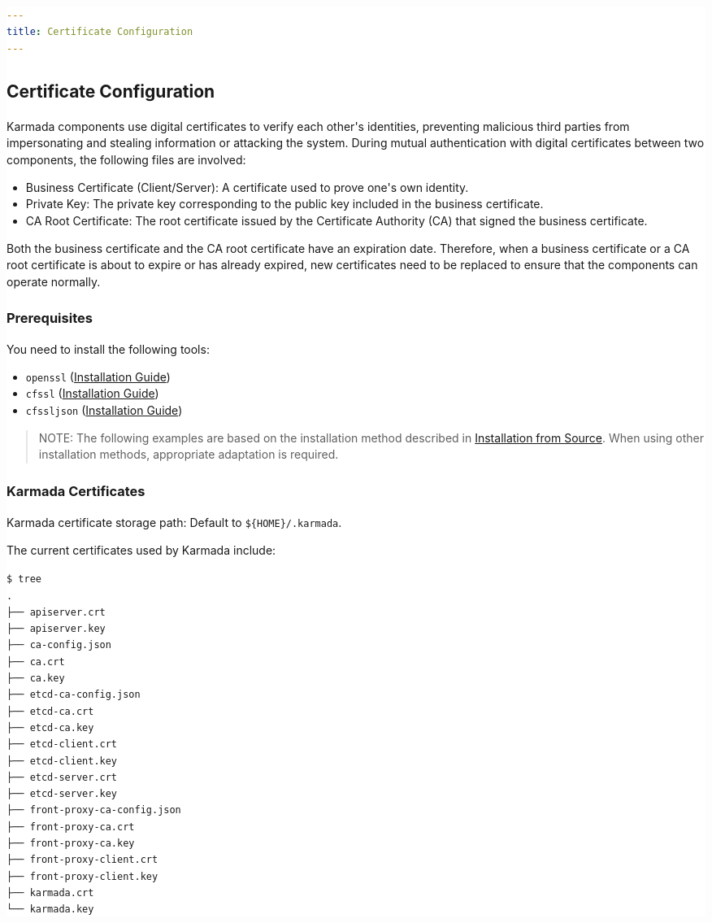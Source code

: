 ```yaml
---
title: Certificate Configuration
---
```


## Certificate Configuration

Karmada components use digital certificates to verify each other's identities, preventing malicious third parties from impersonating and stealing information or attacking the system. During mutual authentication with digital certificates between two components, the following files are involved:

- Business Certificate (Client/Server): A certificate used to prove one's own identity.
- Private Key: The private key corresponding to the public key included in the business certificate.
- CA Root Certificate: The root certificate issued by the Certificate Authority (CA) that signed the business certificate.

Both the business certificate and the CA root certificate have an expiration date. Therefore, when a business certificate or a CA root certificate is about to expire or has already expired, new certificates need to be replaced to ensure that the components can operate normally.

### Prerequisites

You need to install the following tools:

- `openssl` ([Installation Guide](https://github.com/openssl/openssl#download))
- `cfssl` ([Installation Guide](github.com/cloudflare/cfssl/cmd))
- `cfssljson` ([Installation Guide](github.com/cloudflare/cfssl/cmd))



> NOTE: The following examples are based on the installation method described in [Installation from Source](https://karmada.io/docs/installation/fromsource/#install). When using other installation methods, appropriate adaptation is required.

### Karmada Certificates

Karmada certificate storage path: Default to `${HOME}/.karmada`.

The current certificates used by Karmada include:

```shell
$ tree
.
├── apiserver.crt
├── apiserver.key
├── ca-config.json
├── ca.crt
├── ca.key
├── etcd-ca-config.json
├── etcd-ca.crt
├── etcd-ca.key
├── etcd-client.crt
├── etcd-client.key
├── etcd-server.crt
├── etcd-server.key
├── front-proxy-ca-config.json
├── front-proxy-ca.crt
├── front-proxy-ca.key
├── front-proxy-client.crt
├── front-proxy-client.key
├── karmada.crt
└── karmada.key
```
